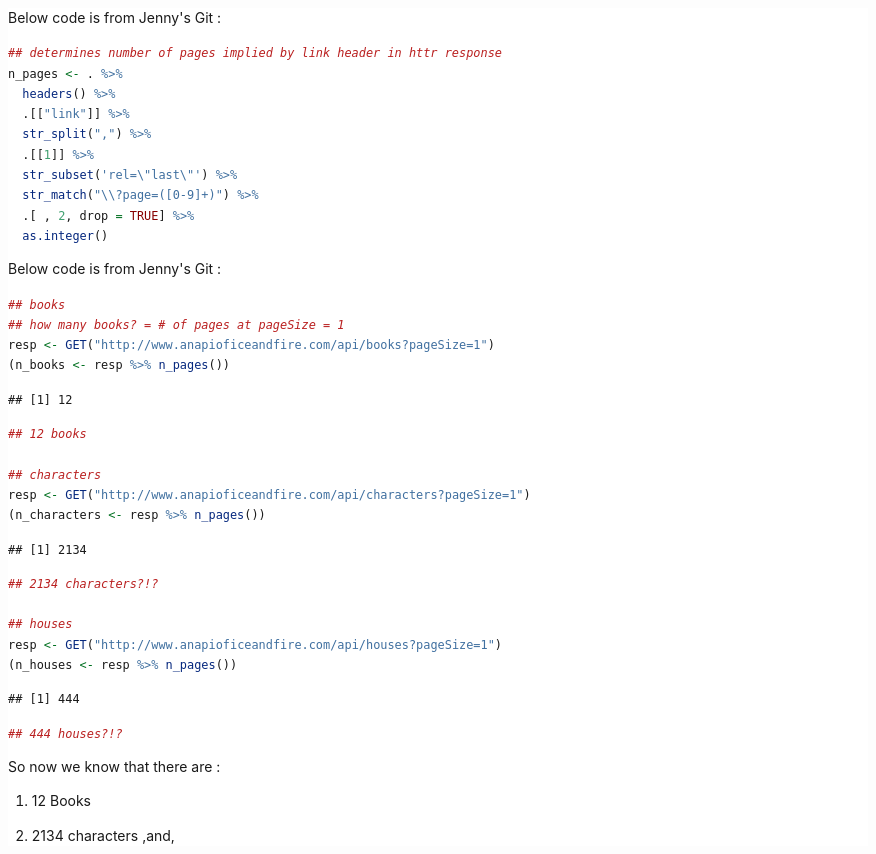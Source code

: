 Below code is from Jenny's Git :

``` r
## determines number of pages implied by link header in httr response
n_pages <- . %>%
  headers() %>%
  .[["link"]] %>%
  str_split(",") %>%
  .[[1]] %>%
  str_subset('rel=\"last\"') %>%
  str_match("\\?page=([0-9]+)") %>%
  .[ , 2, drop = TRUE] %>%
  as.integer()
```

Below code is from Jenny's Git :

``` r
## books
## how many books? = # of pages at pageSize = 1
resp <- GET("http://www.anapioficeandfire.com/api/books?pageSize=1")
(n_books <- resp %>% n_pages())
```

    ## [1] 12

``` r
## 12 books

## characters
resp <- GET("http://www.anapioficeandfire.com/api/characters?pageSize=1")
(n_characters <- resp %>% n_pages())
```

    ## [1] 2134

``` r
## 2134 characters?!?

## houses
resp <- GET("http://www.anapioficeandfire.com/api/houses?pageSize=1")
(n_houses <- resp %>% n_pages())
```

    ## [1] 444

``` r
## 444 houses?!?
```

So now we know that there are :

1.  12 Books

2.  2134 characters ,and,
